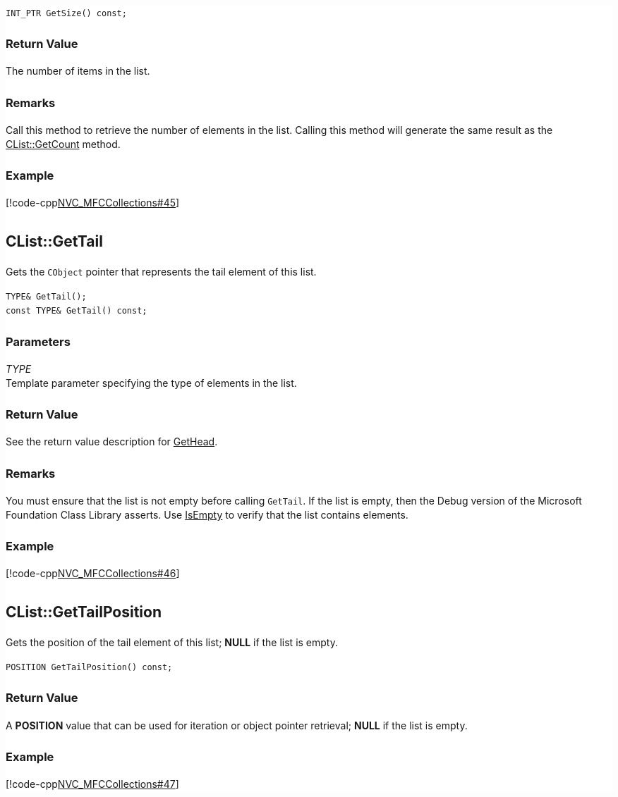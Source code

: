```  
INT_PTR GetSize() const;  
```  
  
### Return Value  
 The number of items in the list.  
  
### Remarks  
 Call this method to retrieve the number of elements in the list.  Calling this method will generate the same result as the [CList::GetCount](#getcount) method.  
  
### Example  
 [!code-cpp[NVC_MFCCollections#45](../../mfc/codesnippet/cpp/clist-class_11.cpp)]  
  
##  <a name="gettail"></a>  CList::GetTail  
 Gets the `CObject` pointer that represents the tail element of this list.  
  
```  
TYPE& GetTail();  
const TYPE& GetTail() const;  
```  
  
### Parameters  
 *TYPE*  
 Template parameter specifying the type of elements in the list.  
  
### Return Value  
 See the return value description for [GetHead](../../mfc/reference/coblist-class.md#gethead).  
  
### Remarks  
 You must ensure that the list is not empty before calling `GetTail`. If the list is empty, then the Debug version of the Microsoft Foundation Class Library asserts. Use [IsEmpty](../../mfc/reference/coblist-class.md#isempty) to verify that the list contains elements.  
  
### Example  
 [!code-cpp[NVC_MFCCollections#46](../../mfc/codesnippet/cpp/clist-class_12.cpp)]  
  
##  <a name="gettailposition"></a>  CList::GetTailPosition  
 Gets the position of the tail element of this list; **NULL** if the list is empty.  
  
```  
POSITION GetTailPosition() const;  
```  
  
### Return Value  
 A **POSITION** value that can be used for iteration or object pointer retrieval; **NULL** if the list is empty.  
  
### Example  
 [!code-cpp[NVC_MFCCollections#47](../../mfc/codesnippet/cpp/clist-class_13.cpp)]  
  